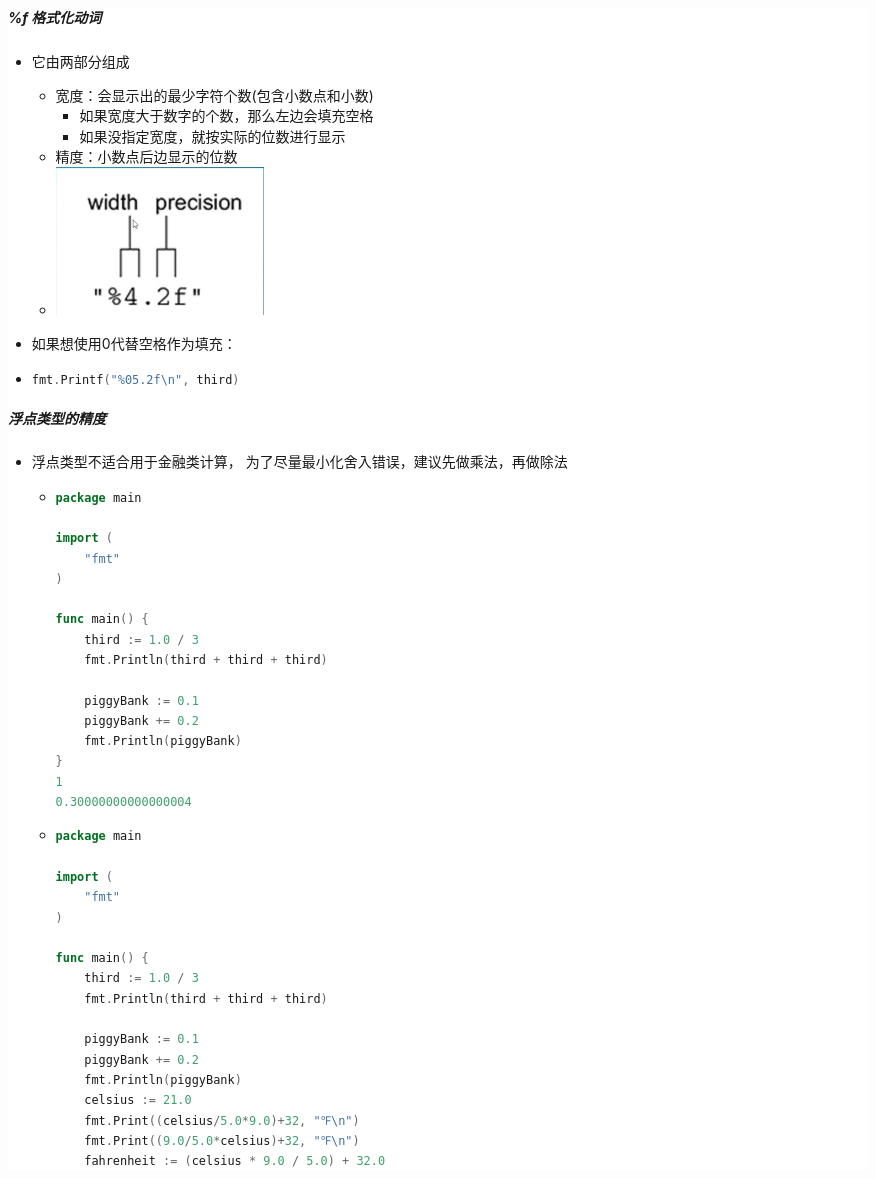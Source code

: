 ##### %f 格式化动词

- 它由两部分组成

  - 宽度：会显示出的最少字符个数(包含小数点和小数)
    - 如果宽度大于数字的个数，那么左边会填充空格
    - 如果没指定宽度，就按实际的位数进行显示
  - 精度：小数点后边显示的位数
  - ![image-20220323151908035](picture/image-20220323151908035.png)

- 如果想使用0代替空格作为填充：

- ```go
  fmt.Printf("%05.2f\n", third)
  ```

##### 浮点类型的精度

- 浮点类型不适合用于金融类计算， 为了尽量最小化舍入错误，建议先做乘法，再做除法

  - ```go
    package main
    
    import (
    	"fmt"
    )
    
    func main() {
    	third := 1.0 / 3
    	fmt.Println(third + third + third)
    
    	piggyBank := 0.1
    	piggyBank += 0.2
    	fmt.Println(piggyBank)
    }
    1
    0.30000000000000004
    ```

  - ```go
    package main
    
    import (
    	"fmt"
    )
    
    func main() {
    	third := 1.0 / 3
    	fmt.Println(third + third + third)
    
    	piggyBank := 0.1
    	piggyBank += 0.2
    	fmt.Println(piggyBank)
    	celsius := 21.0
    	fmt.Print((celsius/5.0*9.0)+32, "℉\n")
    	fmt.Print((9.0/5.0*celsius)+32, "℉\n")
    	fahrenheit := (celsius * 9.0 / 5.0) + 32.0
  ```
